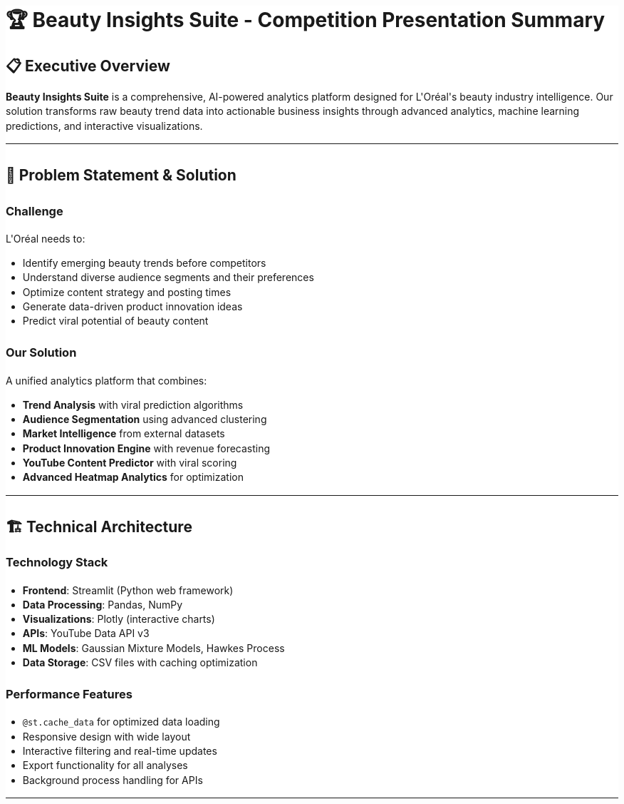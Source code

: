 # 🏆 Beauty Insights Suite - Competition Presentation Summary

## 📋 Executive Overview

**Beauty Insights Suite** is a comprehensive, AI-powered analytics platform designed for L'Oréal's beauty industry intelligence. Our solution transforms raw beauty trend data into actionable business insights through advanced analytics, machine learning predictions, and interactive visualizations.

---

## 🎯 Problem Statement & Solution

### **Challenge**
L'Oréal needs to:
- Identify emerging beauty trends before competitors
- Understand diverse audience segments and their preferences
- Optimize content strategy and posting times
- Generate data-driven product innovation ideas
- Predict viral potential of beauty content

### **Our Solution**
A unified analytics platform that combines:
- **Trend Analysis** with viral prediction algorithms
- **Audience Segmentation** using advanced clustering
- **Market Intelligence** from external datasets
- **Product Innovation Engine** with revenue forecasting
- **YouTube Content Predictor** with viral scoring
- **Advanced Heatmap Analytics** for optimization

---

## 🏗️ Technical Architecture

### **Technology Stack**
- **Frontend**: Streamlit (Python web framework)
- **Data Processing**: Pandas, NumPy
- **Visualizations**: Plotly (interactive charts)
- **APIs**: YouTube Data API v3
- **ML Models**: Gaussian Mixture Models, Hawkes Process
- **Data Storage**: CSV files with caching optimization

### **Performance Features**
- `@st.cache_data` for optimized data loading
- Responsive design with wide layout
- Interactive filtering and real-time updates
- Export functionality for all analyses
- Background process handling for APIs

---